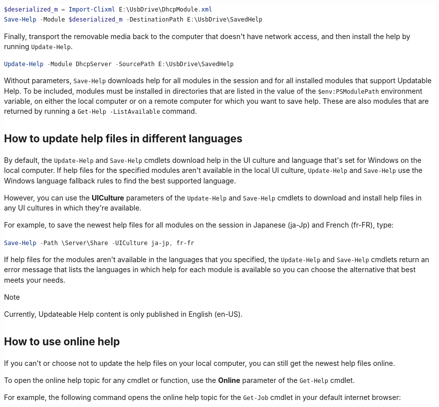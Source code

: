 ```powershell
$deserialized_m = Import-Clixml E:\UsbDrive\DhcpModule.xml
Save-Help -Module $deserialized_m -DestinationPath E:\UsbDrive\SavedHelp
```

Finally, transport the removable media back to the computer that doesn't have
network access, and then install the help by running `Update-Help`.

```powershell
Update-Help -Module DhcpServer -SourcePath E:\UsbDrive\SavedHelp
```

Without parameters, `Save-Help` downloads help for all modules in the session
and for all installed modules that support Updatable Help. To be included,
modules must be installed in directories that are listed in the value of the
`$env:PSModulePath` environment variable, on either the local computer or on a
remote computer for which you want to save help. These are also modules that
are returned by running a `Get-Help -ListAvailable` command.

## How to update help files in different languages

By default, the `Update-Help` and `Save-Help` cmdlets download help in the UI
culture and language that's set for Windows on the local computer. If help
files for the specified modules aren't available in the local UI culture,
`Update-Help` and `Save-Help` use the Windows language fallback rules to find
the best supported language.

However, you can use the **UICulture** parameters of the `Update-Help` and
`Save-Help` cmdlets to download and install help files in any UI cultures in
which they're available.

For example, to save the newest help files for all modules on the session in
Japanese (ja-Jp) and French (fr-FR), type:

```powershell
Save-Help -Path \Server\Share -UICulture ja-jp, fr-fr
```

If help files for the modules aren't available in the languages that you
specified, the `Update-Help` and `Save-Help` cmdlets return an error message
that lists the languages in which help for each module is available so you can
choose the alternative that best meets your needs.

> [!NOTE]
> Currently, Updateable Help content is only published in English (en-US).

## How to use online help

If you can't or choose not to update the help files on your local computer, you
can still get the newest help files online.

To open the online help topic for any cmdlet or function, use the **Online**
parameter of the `Get-Help` cmdlet.

For example, the following command opens the online help topic for the
`Get-Job` cmdlet in your default internet browser:


[01]: /powershell/scripting/developer/help/supporting-updatable-help
[02]: /powershell/scripting/developer/module/supporting-online-help
[03]: #how-to-update-help-from-a-file-share
[04]: about_Group_Policy_Settings.md
[05]: about.md
[06]: xref:Microsoft.PowerShell.Core.Get-Help
[07]: xref:Microsoft.PowerShell.Core.Save-Help
[08]: xref:Microsoft.PowerShell.Core.Update-Help